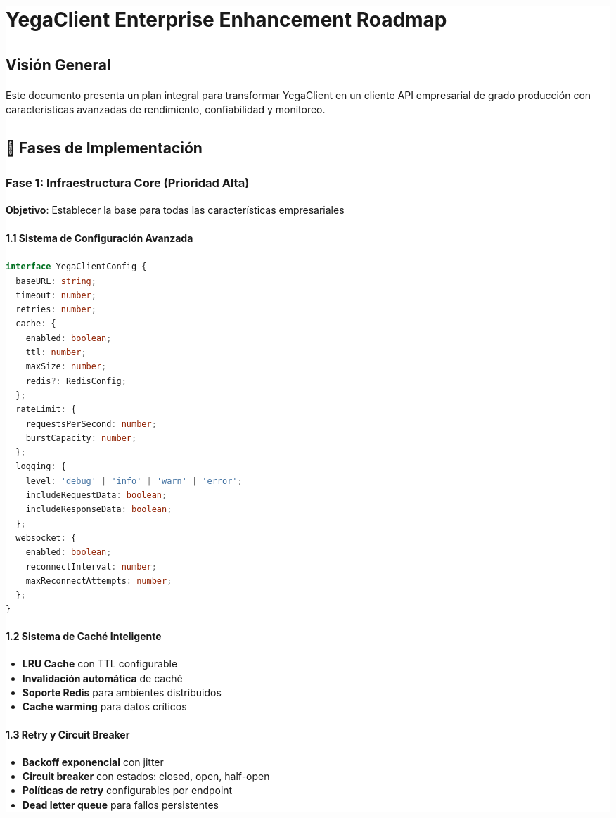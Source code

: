 # YegaClient Enterprise Enhancement Roadmap

## Visión General
Este documento presenta un plan integral para transformar YegaClient en un cliente API empresarial de grado producción con características avanzadas de rendimiento, confiabilidad y monitoreo.

## 🚀 Fases de Implementación

### Fase 1: Infraestructura Core (Prioridad Alta)
**Objetivo**: Establecer la base para todas las características empresariales

#### 1.1 Sistema de Configuración Avanzada
```typescript
interface YegaClientConfig {
  baseURL: string;
  timeout: number;
  retries: number;
  cache: {
    enabled: boolean;
    ttl: number;
    maxSize: number;
    redis?: RedisConfig;
  };
  rateLimit: {
    requestsPerSecond: number;
    burstCapacity: number;
  };
  logging: {
    level: 'debug' | 'info' | 'warn' | 'error';
    includeRequestData: boolean;
    includeResponseData: boolean;
  };
  websocket: {
    enabled: boolean;
    reconnectInterval: number;
    maxReconnectAttempts: number;
  };
}
```

#### 1.2 Sistema de Caché Inteligente
- **LRU Cache** con TTL configurable
- **Invalidación automática** de caché
- **Soporte Redis** para ambientes distribuidos
- **Cache warming** para datos críticos

#### 1.3 Retry y Circuit Breaker
- **Backoff exponencial** con jitter
- **Circuit breaker** con estados: closed, open, half-open
- **Políticas de retry** configurables por endpoint
- **Dead letter queue** para fallos persistentes

